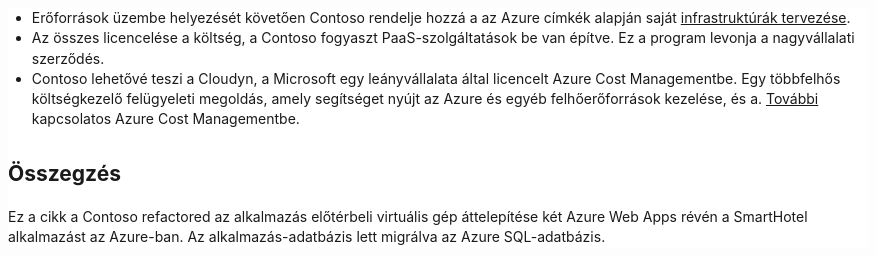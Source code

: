 - Erőforrások üzembe helyezését követően Contoso rendelje hozzá a az Azure címkék alapján saját [infrastruktúrák tervezése](contoso-migration-infrastructure.md#set-up-tagging).
- Az összes licencelése a költség, a Contoso fogyaszt PaaS-szolgáltatások be van építve. Ez a program levonja a nagyvállalati szerződés.
- Contoso lehetővé teszi a Cloudyn, a Microsoft egy leányvállalata által licencelt Azure Cost Managementbe. Egy többfelhős költségkezelő felügyeleti megoldás, amely segítséget nyújt az Azure és egyéb felhőerőforrások kezelése, és a.  [További](https://docs.microsoft.com/azure/cost-management/overview) kapcsolatos Azure Cost Managementbe.

## <a name="conclusion"></a>Összegzés

Ez a cikk a Contoso refactored az alkalmazás előtérbeli virtuális gép áttelepítése két Azure Web Apps révén a SmartHotel alkalmazást az Azure-ban. Az alkalmazás-adatbázis lett migrálva az Azure SQL-adatbázis.






